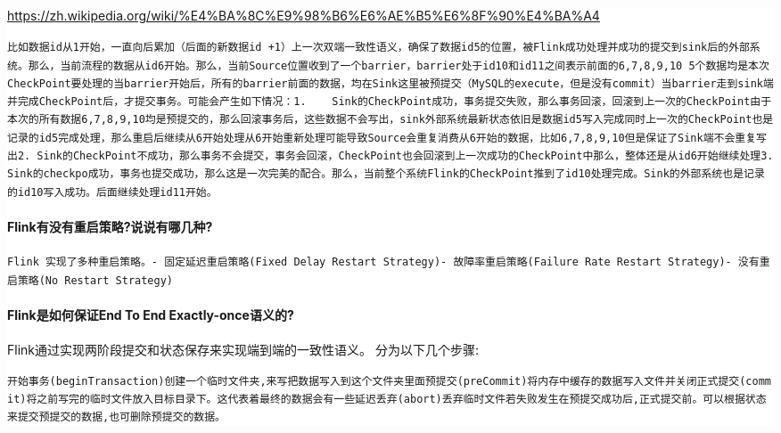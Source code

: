 https://zh.wikipedia.org/wiki/%E4%BA%8C%E9%98%B6%E6%AE%B5%E6%8F%90%E4%BA%A4

```shell
比如数据id从1开始，一直向后累加（后面的新数据id +1）上一次双端一致性语义，确保了数据id5的位置，被Flink成功处理并成功的提交到sink后的外部系统。那么，当前流程的数据从id6开始。那么，当前Source位置收到了一个barrier，barrier处于id10和id11之间表示前面的6,7,8,9,10 5个数据均是本次CheckPoint要处理的当barrier开始后，所有的barrier前面的数据，均在Sink这里被预提交（MySQL的execute，但是没有commit）当barrier走到sink端并完成CheckPoint后，才提交事务。可能会产生如下情况：1.	Sink的CheckPoint成功，事务提交失败，那么事务回滚，回滚到上一次的CheckPoint由于本次的所有数据6,7,8,9,10均是预提交的，那么回滚事务后，这些数据不会写出，sink外部系统最新状态依旧是数据id5写入完成同时上一次的CheckPoint也是记录的id5完成处理，那么重启后继续从6开始处理从6开始重新处理可能导致Source会重复消费从6开始的数据，比如6,7,8,9,10但是保证了Sink端不会重复写出2.	Sink的CheckPoint不成功，那么事务不会提交，事务会回滚，CheckPoint也会回滚到上一次成功的CheckPoint中那么，整体还是从id6开始继续处理3. Sink的checkpo成功，事务也提交成功，那么这是一次完美的配合。那么，当前整个系统Flink的CheckPoint推到了id10处理完成。Sink的外部系统也是记录的id10写入成功。后面继续处理id11开始。
```





#### Flink有没有重启策略?说说有哪几种?

```shell
Flink 实现了多种重启策略。- 固定延迟重启策略(Fixed Delay Restart Strategy)- 故障率重启策略(Failure Rate Restart Strategy)- 没有重启策略(No Restart Strategy)
```



#### Flink是如何保证End To End Exactly-once语义的?

Flink通过实现两阶段提交和状态保存来实现端到端的一致性语义。 分为以下几个步骤:

```shell
开始事务(beginTransaction)创建一个临时文件夹,来写把数据写入到这个文件夹里面预提交(preCommit)将内存中缓存的数据写入文件并关闭正式提交(commit)将之前写完的临时文件放入目标目录下。这代表着最终的数据会有一些延迟丢弃(abort)丢弃临时文件若失败发生在预提交成功后,正式提交前。可以根据状态来提交预提交的数据,也可删除预提交的数据。
```







